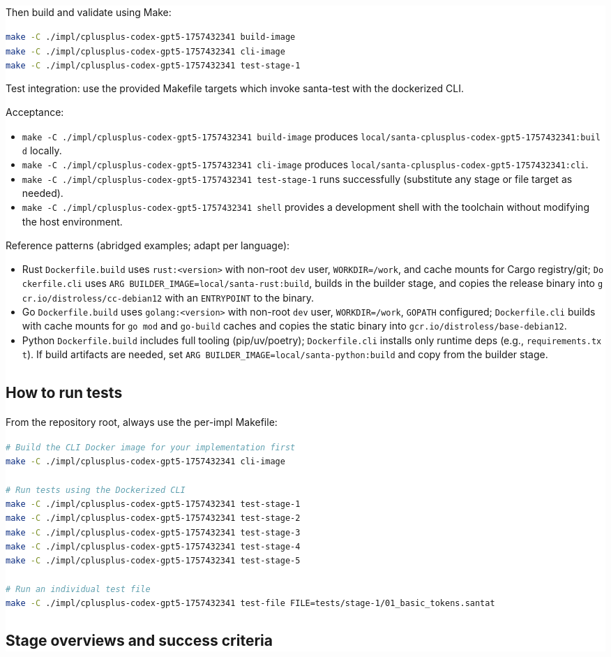 Then build and validate using Make:

```bash
make -C ./impl/cplusplus-codex-gpt5-1757432341 build-image
make -C ./impl/cplusplus-codex-gpt5-1757432341 cli-image
make -C ./impl/cplusplus-codex-gpt5-1757432341 test-stage-1
```

Test integration: use the provided Makefile targets which invoke santa-test with the dockerized CLI.

Acceptance:

- `make -C ./impl/cplusplus-codex-gpt5-1757432341 build-image` produces `local/santa-cplusplus-codex-gpt5-1757432341:build` locally.
- `make -C ./impl/cplusplus-codex-gpt5-1757432341 cli-image` produces `local/santa-cplusplus-codex-gpt5-1757432341:cli`.
- `make -C ./impl/cplusplus-codex-gpt5-1757432341 test-stage-1` runs successfully (substitute any stage or file target as needed).
- `make -C ./impl/cplusplus-codex-gpt5-1757432341 shell` provides a development shell with the toolchain without modifying the host environment.

Reference patterns (abridged examples; adapt per language):

- Rust `Dockerfile.build` uses `rust:<version>` with non-root `dev` user, `WORKDIR=/work`, and cache mounts for Cargo registry/git; `Dockerfile.cli` uses `ARG BUILDER_IMAGE=local/santa-rust:build`, builds in the builder stage, and copies the release binary into `gcr.io/distroless/cc-debian12` with an `ENTRYPOINT` to the binary.
- Go `Dockerfile.build` uses `golang:<version>` with non-root `dev` user, `WORKDIR=/work`, `GOPATH` configured; `Dockerfile.cli` builds with cache mounts for `go mod` and `go-build` caches and copies the static binary into `gcr.io/distroless/base-debian12`.
- Python `Dockerfile.build` includes full tooling (pip/uv/poetry); `Dockerfile.cli` installs only runtime deps (e.g., `requirements.txt`). If build artifacts are needed, set `ARG BUILDER_IMAGE=local/santa-python:build` and copy from the builder stage.

## How to run tests

From the repository root, always use the per-impl Makefile:

```bash
# Build the CLI Docker image for your implementation first
make -C ./impl/cplusplus-codex-gpt5-1757432341 cli-image

# Run tests using the Dockerized CLI
make -C ./impl/cplusplus-codex-gpt5-1757432341 test-stage-1
make -C ./impl/cplusplus-codex-gpt5-1757432341 test-stage-2
make -C ./impl/cplusplus-codex-gpt5-1757432341 test-stage-3
make -C ./impl/cplusplus-codex-gpt5-1757432341 test-stage-4
make -C ./impl/cplusplus-codex-gpt5-1757432341 test-stage-5

# Run an individual test file
make -C ./impl/cplusplus-codex-gpt5-1757432341 test-file FILE=tests/stage-1/01_basic_tokens.santat
```

## Stage overviews and success criteria
